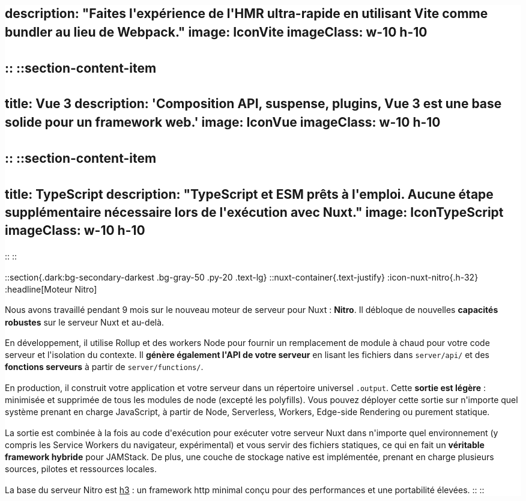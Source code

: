   description: "Faites l'expérience de l'HMR ultra-rapide en utilisant Vite comme bundler au lieu de Webpack."
  image: IconVite
  imageClass: w-10 h-10
  ---
  ::
  ::section-content-item
  ---
  title: Vue 3
  description: 'Composition API, suspense, plugins, Vue 3 est une base solide pour un framework web.'
  image: IconVue
  imageClass: w-10 h-10
  ---
  ::
  ::section-content-item
  ---
  title: TypeScript
  description: "TypeScript et ESM prêts à l'emploi. Aucune étape supplémentaire nécessaire lors de l'exécution avec Nuxt."
  image: IconTypeScript
  imageClass: w-10 h-10
  ---
  ::
::


::section{.dark:bg-secondary-darkest .bg-gray-50 .py-20 .text-lg}
  ::nuxt-container{.text-justify}
    :icon-nuxt-nitro{.h-32}
    :headline[Moteur Nitro]

  Nous avons travaillé pendant 9 mois sur le nouveau moteur de serveur pour Nuxt : **Nitro**. Il débloque de nouvelles **capacités robustes** sur le serveur Nuxt et au-delà.

  En développement, il utilise Rollup et des workers Node pour fournir un remplacement de module à chaud pour votre code serveur et l'isolation du contexte. Il **génère également l'API de votre serveur** en lisant les fichiers dans `server/api/` et des **fonctions serveurs** à partir de `server/functions/`.

  En production, il construit votre application et votre serveur dans un répertoire universel `.output`. Cette **sortie est légère** : minimisée et supprimée de tous les modules de node (excepté les polyfills). Vous pouvez déployer cette sortie sur n'importe quel système prenant en charge JavaScript, à partir de Node, Serverless, Workers, Edge-side Rendering ou purement statique.

  La sortie est combinée à la fois au code d'exécution pour exécuter votre serveur Nuxt dans n'importe quel environnement (y compris les Service Workers du navigateur, expérimental) et vous servir des fichiers statiques, ce qui en fait un **véritable framework hybride** pour JAMStack. De plus, une couche de stockage native est implémentée, prenant en charge plusieurs sources, pilotes et ressources locales.

  La base du serveur Nitro est [h3](https://github.com/unjs/h3) : un framework http minimal conçu pour des performances et une portabilité élevées.
  ::
::
